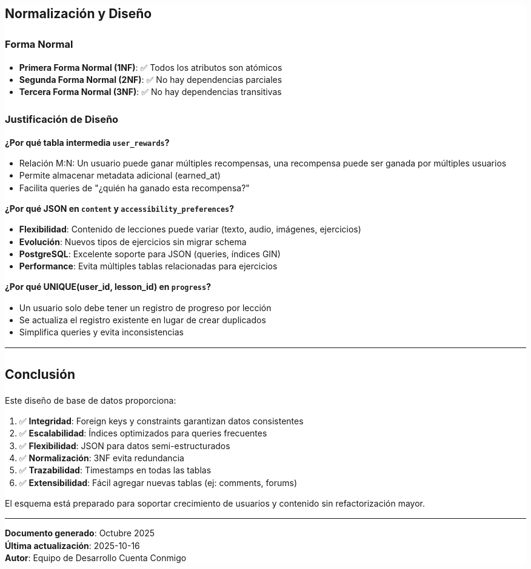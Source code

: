 
## Normalización y Diseño

### Forma Normal
- **Primera Forma Normal (1NF)**: ✅ Todos los atributos son atómicos
- **Segunda Forma Normal (2NF)**: ✅ No hay dependencias parciales
- **Tercera Forma Normal (3NF)**: ✅ No hay dependencias transitivas

### Justificación de Diseño

**¿Por qué tabla intermedia `user_rewards`?**
- Relación M:N: Un usuario puede ganar múltiples recompensas, una recompensa puede ser ganada por múltiples usuarios
- Permite almacenar metadata adicional (earned_at)
- Facilita queries de "¿quién ha ganado esta recompensa?"

**¿Por qué JSON en `content` y `accessibility_preferences`?**
- **Flexibilidad**: Contenido de lecciones puede variar (texto, audio, imágenes, ejercicios)
- **Evolución**: Nuevos tipos de ejercicios sin migrar schema
- **PostgreSQL**: Excelente soporte para JSON (queries, índices GIN)
- **Performance**: Evita múltiples tablas relacionadas para ejercicios

**¿Por qué UNIQUE(user_id, lesson_id) en `progress`?**
- Un usuario solo debe tener un registro de progreso por lección
- Se actualiza el registro existente en lugar de crear duplicados
- Simplifica queries y evita inconsistencias

---

## Conclusión

Este diseño de base de datos proporciona:

1. ✅ **Integridad**: Foreign keys y constraints garantizan datos consistentes
2. ✅ **Escalabilidad**: Índices optimizados para queries frecuentes
3. ✅ **Flexibilidad**: JSON para datos semi-estructurados
4. ✅ **Normalización**: 3NF evita redundancia
5. ✅ **Trazabilidad**: Timestamps en todas las tablas
6. ✅ **Extensibilidad**: Fácil agregar nuevas tablas (ej: comments, forums)

El esquema está preparado para soportar crecimiento de usuarios y contenido sin refactorización mayor.

---

**Documento generado**: Octubre 2025  
**Última actualización**: 2025-10-16  
**Autor**: Equipo de Desarrollo Cuenta Conmigo
